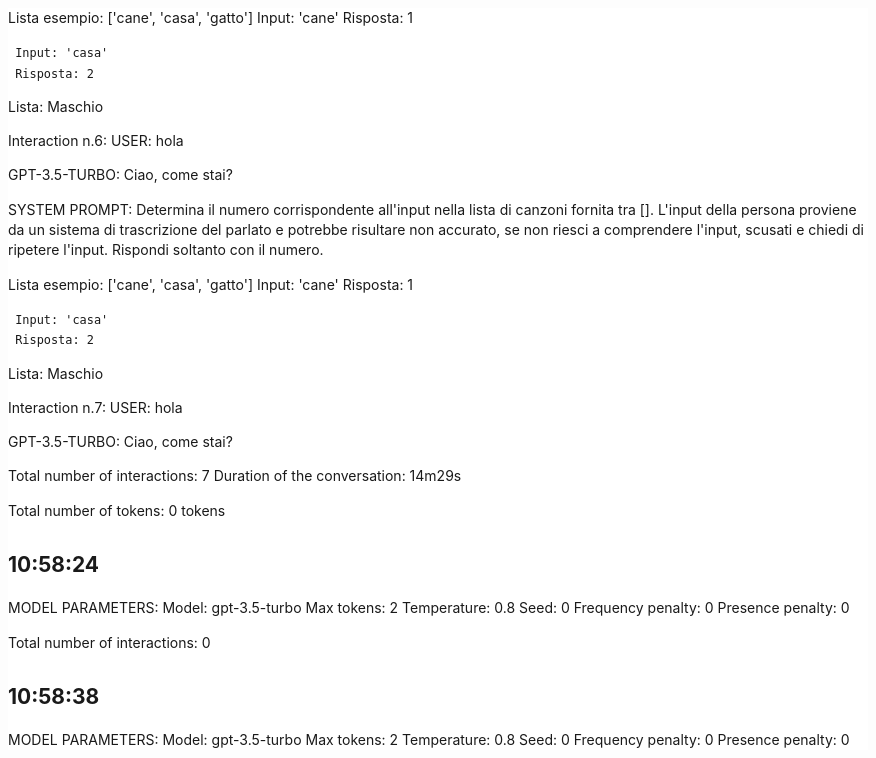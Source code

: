  Lista esempio: ['cane', 'casa', 'gatto']
     Input: 'cane'
     Risposta: 1

     Input: 'casa'
     Risposta: 2

 Lista: Maschio



Interaction n.6:
USER: hola

GPT-3.5-TURBO: Ciao, come stai?


SYSTEM PROMPT: Determina il numero corrispondente all'input nella lista di canzoni fornita tra []. L'input della persona proviene da un sistema di trascrizione del parlato e potrebbe risultare non accurato, se non riesci a comprendere l'input, scusati e chiedi di ripetere l'input. Rispondi soltanto con il numero.

 Lista esempio: ['cane', 'casa', 'gatto']
     Input: 'cane'
     Risposta: 1

     Input: 'casa'
     Risposta: 2

 Lista: Maschio



Interaction n.7:
USER: hola

GPT-3.5-TURBO: Ciao, come stai?


Total number of interactions: 7
Duration of the conversation: 14m29s

Total number of tokens: 0 tokens
## 10:58:24

MODEL PARAMETERS:
     Model: gpt-3.5-turbo
     Max tokens: 2
     Temperature: 0.8
     Seed: 0
     Frequency penalty: 0
     Presence penalty: 0

Total number of interactions: 0
## 10:58:38

MODEL PARAMETERS:
     Model: gpt-3.5-turbo
     Max tokens: 2
     Temperature: 0.8
     Seed: 0
     Frequency penalty: 0
     Presence penalty: 0
